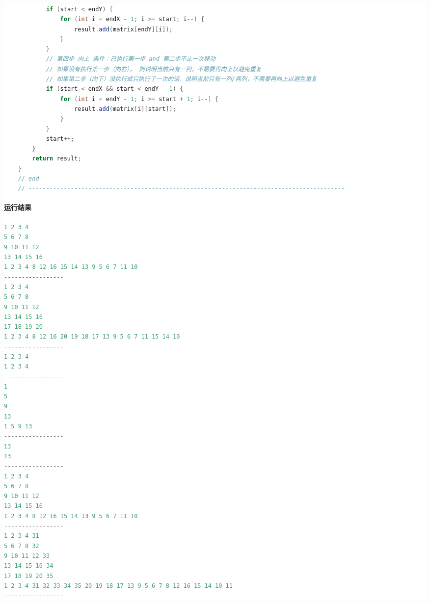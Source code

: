 ```java
            if (start < endY) {
                for (int i = endX - 1; i >= start; i--) {
                    result.add(matrix[endY][i]);
                }
            }
            // 第四步 向上 条件：已执行第一步 and 第二步不止一次移动
            // 如果没有执行第一步（向右）， 则说明当前只有一列，不需要再向上以避免重复
            // 如果第二步（向下）没执行或只执行了一次的话，说明当前只有一列/两列，不需要再向上以避免重复
            if (start < endX && start < endY - 1) {
                for (int i = endY - 1; i >= start + 1; i--) {
                    result.add(matrix[i][start]);
                }
            }
            start++;
        }
        return result;
    }
    // end
    // ------------------------------------------------------------------------------------------
```

#### 运行结果

```java
1 2 3 4 
5 6 7 8 
9 10 11 12 
13 14 15 16 
1 2 3 4 8 12 16 15 14 13 9 5 6 7 11 10 
-----------------
1 2 3 4 
5 6 7 8 
9 10 11 12 
13 14 15 16 
17 18 19 20 
1 2 3 4 8 12 16 20 19 18 17 13 9 5 6 7 11 15 14 10 
-----------------
1 2 3 4 
1 2 3 4 
-----------------
1 
5 
9 
13 
1 5 9 13 
-----------------
13 
13 
-----------------
1 2 3 4 
5 6 7 8 
9 10 11 12 
13 14 15 16 
1 2 3 4 8 12 16 15 14 13 9 5 6 7 11 10 
-----------------
1 2 3 4 31 
5 6 7 8 32 
9 10 11 12 33 
13 14 15 16 34 
17 18 19 20 35 
1 2 3 4 31 32 33 34 35 20 19 18 17 13 9 5 6 7 8 12 16 15 14 10 11 
-----------------
```

